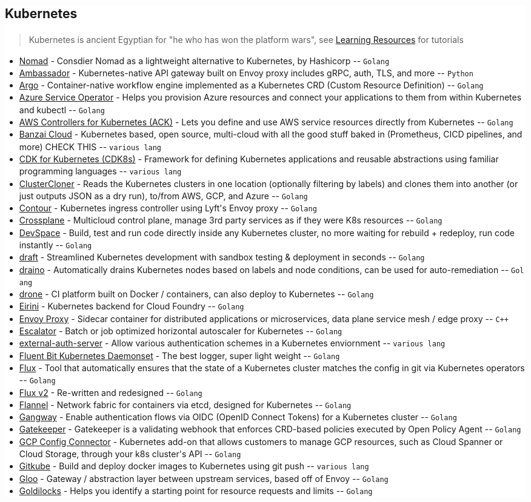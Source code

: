 
## Kubernetes

> Kubernetes is ancient Egyptian for "he who has won the platform wars", see [Learning Resources](#learning-resources) for tutorials

- [Nomad](https://www.nomadproject.io/) - Consdier Nomad as a lightweight alternative to Kubernetes, by Hashicorp -- `Golang`
- [Ambassador](https://www.getambassador.io/) - Kubernetes-native API gateway built on Envoy proxy includes gRPC, auth, TLS, and more -- `Python`
- [Argo](https://github.com/argoproj/argo) - Container-native workflow engine implemented as a Kubernetes CRD (Custom Resource Definition) -- `Golang`
- [Azure Service Operator](https://github.com/Azure/azure-service-operator) - Helps you provision Azure resources and connect your applications to them from within Kubernetes and kubectl -- `Golang`
- [AWS Controllers for Kubernetes (ACK)](https://github.com/aws-controllers-k8s/community) - Lets you define and use AWS service resources directly from Kubernetes -- `Golang`
- [Banzai Cloud](https://github.com/banzaicloud) - Kubernetes based, open source, multi-cloud with all the good stuff baked in (Prometheus, CICD pipelines, and more) CHECK THIS -- `various lang`
- [CDK for Kubernetes (CDK8s)](https://github.com/cdk8s-team/cdk8s) - Framework for defining Kubernetes applications and reusable abstractions using familiar programming languages -- `various lang`
- [ClusterCloner](https://github.com/doitintl/ClusterCloner) - Reads the Kubernetes clusters in one location (optionally filtering by labels) and clones them into another (or just outputs JSON as a
  dry run), to/from AWS, GCP, and Azure -- `Golang`
- [Contour](https://github.com/heptio/contour) - Kubernetes ingress controller using Lyft's Envoy proxy -- `Golang`
- [Crossplane](https://crossplane.io/) - Multicloud control plane, manage 3rd party services as if they were K8s resources -- `Golang`
- [DevSpace](https://github.com/covexo/devspace) - Build, test and run code directly inside any Kubernetes cluster, no more waiting for rebuild + redeploy, run code instantly -- `Golang`
- [draft](https://github.com/Azure/draft) - Streamlined Kubernetes development with sandbox testing & deployment in seconds -- `Golang`
- [draino](https://github.com/planetlabs/draino) - Automatically drains Kubernetes nodes based on labels and node conditions, can be used for auto-remediation -- `Golang`
- [drone](https://github.com/drone/drone) - CI platform built on Docker / containers, can also deploy to Kubernetes -- `Golang`
- [Eirini](https://github.com/cloudfoundry-incubator/eirini) - Kubernetes backend for Cloud Foundry -- `Golang`
- [Envoy Proxy](https://lyft.github.io/envoy/) - Sidecar container for distributed applications or microservices, data plane service mesh / edge proxy -- `C++`
- [Escalator](https://github.com/atlassian/escalator) - Batch or job optimized horizontal autoscaler for Kubernetes -- `Golang`
- [external-auth-server](https://github.com/travisghansen/external-auth-server) - Allow various authentication schemes in a Kubernetes enviornment -- `various lang`
- [Fluent Bit Kubernetes Daemonset](https://github.com/fluent/fluent-bit-kubernetes-logging) - The best logger, super light weight -- `Golang`
- [Flux](https://github.com/weaveworks/flux) - Tool that automatically ensures that the state of a Kubernetes cluster matches the config in git via Kubernetes operators -- `Golang`
- [Flux v2](https://toolkit.fluxcd.io/) - Re-written and redesigned -- `Golang`
- [Flannel](https://github.com/coreos/flannel) - Network fabric for containers via etcd, designed for Kubernetes -- `Golang`
- [Gangway](https://github.com/heptiolabs/gangway) - Enable authentication flows via OIDC (OpenID Connect Tokens) for a Kubernetes cluster -- `Golang`
- [Gatekeeper](https://github.com/open-policy-agent/gatekeeper) - Gatekeeper is a validating webhook that enforces CRD-based policies executed by Open Policy Agent -- `Golang`
- [GCP Config Connector](https://github.com/GoogleCloudPlatform/k8s-config-connector) - Kubernetes add-on that allows customers to manage GCP resources, such as Cloud Spanner or Cloud Storage, through your k8s cluster's API -- `Golang`
- [Gitkube](https://gitkube.sh/) - Build and deploy docker images to Kubernetes using git push -- `various lang`
- [Gloo](https://github.com/solo-io/gloo) - Gateway / abstraction layer between upstream services, based off of Envoy -- `Golang`
- [Goldilocks](https://github.com/FairwindsOps/goldilocks) - Helps you identify a starting point for resource requests and limits -- `Golang`